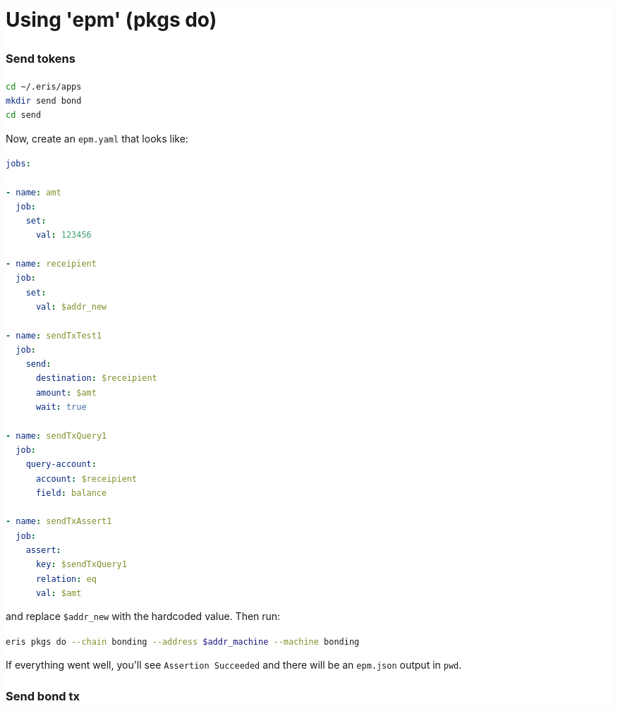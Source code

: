 # Using 'epm' (pkgs do)

### Send tokens
```bash
cd ~/.eris/apps
mkdir send bond
cd send
```
Now, create an `epm.yaml` that looks like:

```yaml
jobs:

- name: amt
  job:
    set:
      val: 123456

- name: receipient
  job:
    set:
      val: $addr_new

- name: sendTxTest1
  job:
    send:
      destination: $receipient
      amount: $amt
      wait: true

- name: sendTxQuery1
  job:
    query-account:
      account: $receipient
      field: balance

- name: sendTxAssert1
  job:
    assert:
      key: $sendTxQuery1
      relation: eq
      val: $amt
```

and replace `$addr_new` with the hardcoded value. Then run:
```bash
eris pkgs do --chain bonding --address $addr_machine --machine bonding
```
If everything went well, you'll see `Assertion Succeeded` and there will be an `epm.json` output in `pwd`.

### Send bond tx
